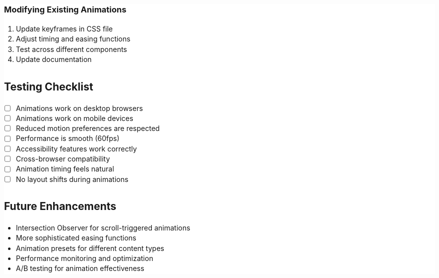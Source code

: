### Modifying Existing Animations
1. Update keyframes in CSS file
2. Adjust timing and easing functions
3. Test across different components
4. Update documentation

## Testing Checklist
- [ ] Animations work on desktop browsers
- [ ] Animations work on mobile devices
- [ ] Reduced motion preferences are respected
- [ ] Performance is smooth (60fps)
- [ ] Accessibility features work correctly
- [ ] Cross-browser compatibility
- [ ] Animation timing feels natural
- [ ] No layout shifts during animations

## Future Enhancements
- Intersection Observer for scroll-triggered animations
- More sophisticated easing functions
- Animation presets for different content types
- Performance monitoring and optimization
- A/B testing for animation effectiveness
